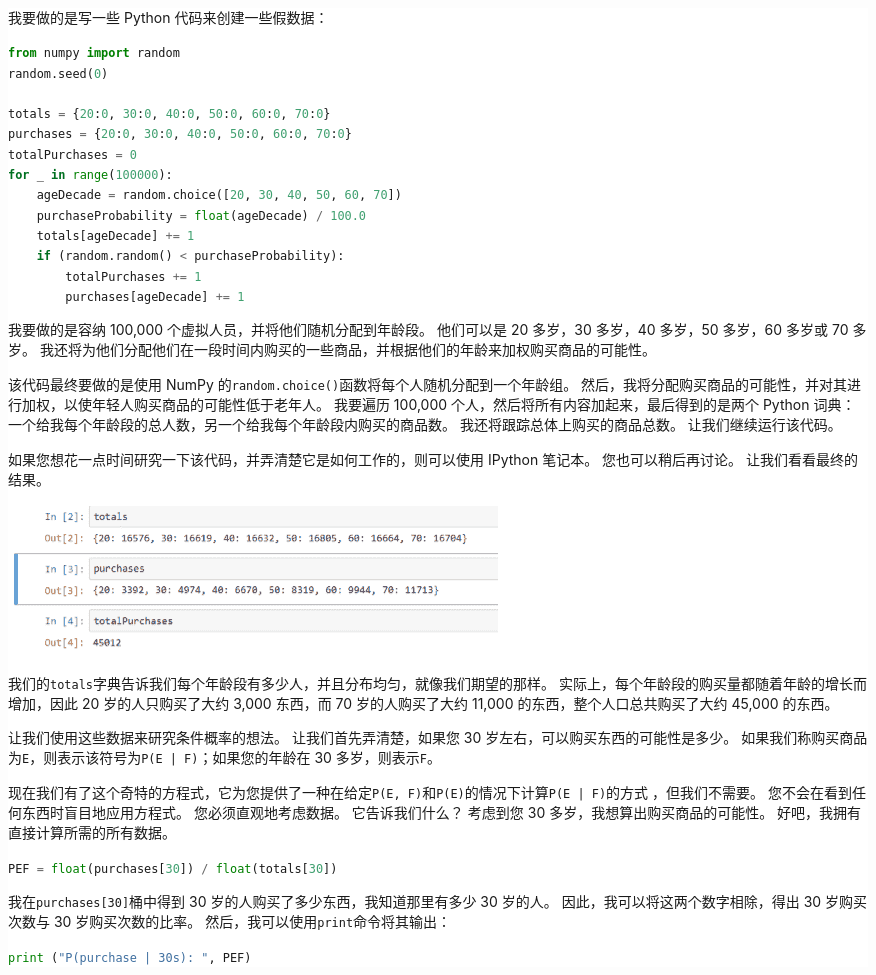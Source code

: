 我要做的是写一些 Python 代码来创建一些假数据：

```py
from numpy import random 
random.seed(0) 

totals = {20:0, 30:0, 40:0, 50:0, 60:0, 70:0} 
purchases = {20:0, 30:0, 40:0, 50:0, 60:0, 70:0} 
totalPurchases = 0 
for _ in range(100000): 
    ageDecade = random.choice([20, 30, 40, 50, 60, 70]) 
    purchaseProbability = float(ageDecade) / 100.0 
    totals[ageDecade] += 1 
    if (random.random() < purchaseProbability): 
        totalPurchases += 1 
        purchases[ageDecade] += 1 

```

我要做的是容纳 100,000 个虚拟人员，并将他们随机分配到年龄段。 他们可以是 20 多岁，30 多岁，40 多岁，50 多岁，60 多岁或 70 多岁。 我还将为他们分配他们在一段时间内购买的一些商品，并根据他们的年龄来加权购买商品的可能性。

该代码最终要做的是使用 NumPy 的`random.choice()`函数将每个人随机分配到一个年龄组。 然后，我将分配购买商品的可能性，并对其进行加权，以使年轻人购买商品的可能性低于老年人。 我要遍历 100,000 个人，然后将所有内容加起来，最后得到的是两个 Python 词典：一个给我每个年龄段的总人数，另一个给我每个年龄段内购买的商品数。 我还将跟踪总体上购买的商品总数。 让我们继续运行该代码。

如果您想花一点时间研究一下该代码，并弄清楚它是如何工作的，则可以使用 IPython 笔记本。 您也可以稍后再讨论。 让我们看看最终的结果。

![](img/fb97b2f4-ffbe-47d4-b107-2562141edf4b.png)

我们的`totals`字典告诉我们每个年龄段有多少人，并且分布均匀，就像我们期望的那样。 实际上，每个年龄段的购买量都随着年龄的增长而增加，因此 20 岁的人只购买了大约 3,000 东西，而 70 岁的人购买了大约 11,000 的东西，整个人口总共购买了大约 45,000 的东西。

让我们使用这些数据来研究条件概率的想法。 让我们首先弄清楚，如果您 30 岁左右，可以购买东西的可能性是多少。 如果我们称购买商品为`E`，则表示该符号为`P(E | F)`；如果您的年龄在 30 多岁，则表示`F`。

现在我们有了这个奇特的方程式，它为您提供了一种在给定`P(E, F)`和`P(E)`的情况下计算`P(E | F)`的方式 ，但我们不需要。 您不会在看到任何东西时盲目地应用方程式。 您必须直观地考虑数据。 它告诉我们什么？ 考虑到您 30 多岁，我想算出购买商品的可能性。 好吧，我拥有直接计算所需的所有数据。

```py
PEF = float(purchases[30]) / float(totals[30]) 

```

我在`purchases[30]`桶中得到 30 岁的人购买了多少东西，我知道那里有多少 30 岁的人。 因此，我可以将这两个数字相除，得出 30 岁购买次数与 30 岁购买次数的比率。 然后，我可以使用`print`命令将其输出：

```py
print ("P(purchase | 30s): ", PEF) 

```
